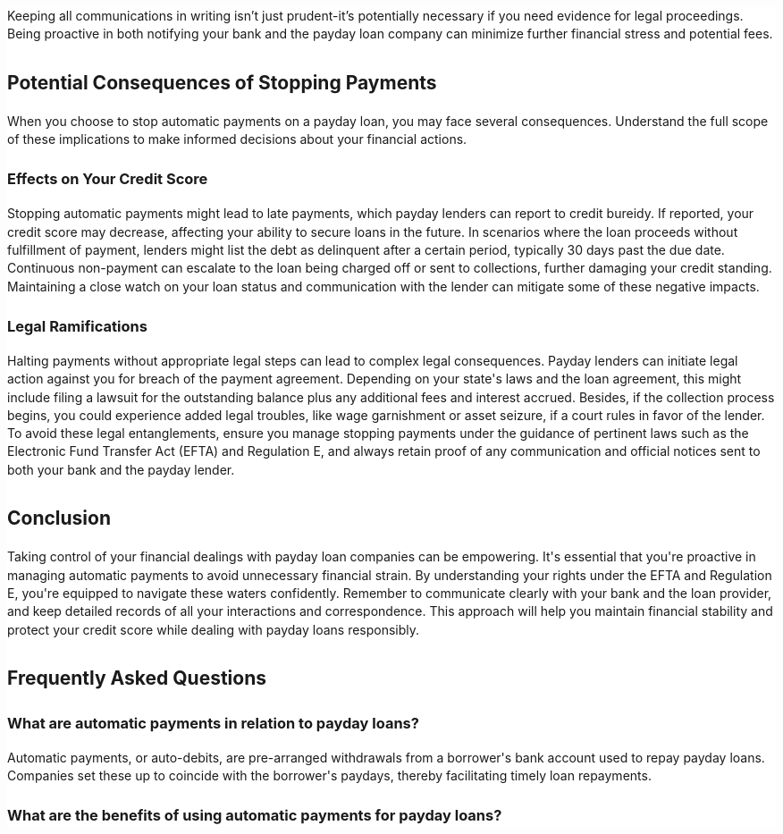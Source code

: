 Keeping all communications in writing isn’t just prudent-it’s potentially necessary if you need evidence for legal proceedings. Being proactive in both notifying your bank and the payday loan company can minimize further financial stress and potential fees.

Potential Consequences of Stopping Payments
-------------------------------------------

When you choose to stop automatic payments on a payday loan, you may face several consequences. Understand the full scope of these implications to make informed decisions about your financial actions.

### Effects on Your Credit Score

Stopping automatic payments might lead to late payments, which payday lenders can report to credit bureidy. If reported, your credit score may decrease, affecting your ability to secure loans in the future. In scenarios where the loan proceeds without fulfillment of payment, lenders might list the debt as delinquent after a certain period, typically 30 days past the due date. Continuous non-payment can escalate to the loan being charged off or sent to collections, further damaging your credit standing. Maintaining a close watch on your loan status and communication with the lender can mitigate some of these negative impacts.

### Legal Ramifications

Halting payments without appropriate legal steps can lead to complex legal consequences. Payday lenders can initiate legal action against you for breach of the payment agreement. Depending on your state's laws and the loan agreement, this might include filing a lawsuit for the outstanding balance plus any additional fees and interest accrued. Besides, if the collection process begins, you could experience added legal troubles, like wage garnishment or asset seizure, if a court rules in favor of the lender. To avoid these legal entanglements, ensure you manage stopping payments under the guidance of pertinent laws such as the Electronic Fund Transfer Act (EFTA) and Regulation E, and always retain proof of any communication and official notices sent to both your bank and the payday lender.

Conclusion
----------

Taking control of your financial dealings with payday loan companies can be empowering. It's essential that you're proactive in managing automatic payments to avoid unnecessary financial strain. By understanding your rights under the EFTA and Regulation E, you're equipped to navigate these waters confidently. Remember to communicate clearly with your bank and the loan provider, and keep detailed records of all your interactions and correspondence. This approach will help you maintain financial stability and protect your credit score while dealing with payday loans responsibly.

Frequently Asked Questions
--------------------------

### What are automatic payments in relation to payday loans?

Automatic payments, or auto-debits, are pre-arranged withdrawals from a borrower's bank account used to repay payday loans. Companies set these up to coincide with the borrower's paydays, thereby facilitating timely loan repayments.

### What are the benefits of using automatic payments for payday loans?
